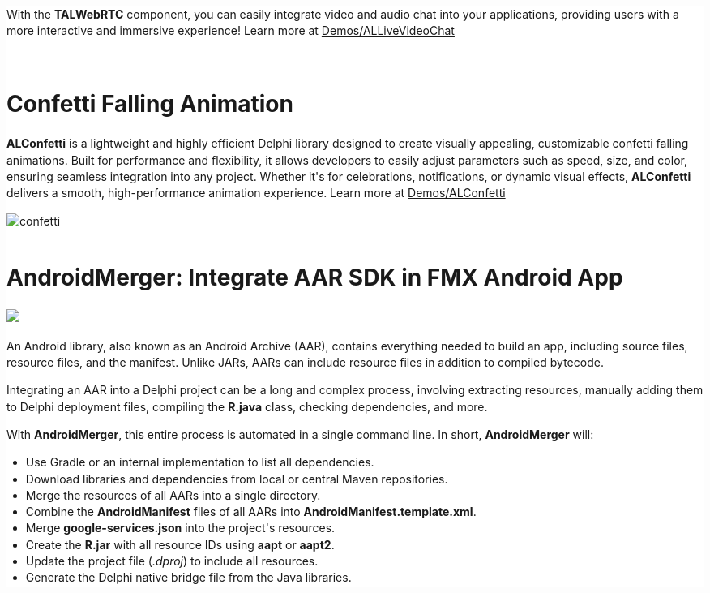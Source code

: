 With the **TALWebRTC** component, you can easily integrate 
video and audio chat into your applications, providing users 
with a more interactive and immersive experience! 
Learn more at [Demos/ALLiveVideoChat](https://github.com/MagicFoundation/Alcinoe/tree/master/Demos/ALLiveVideoChat)
<br/>
<br/>
  
  
Confetti Falling Animation
==========================

**ALConfetti** is a lightweight and highly efficient 
Delphi library designed to create visually appealing, 
customizable confetti falling animations. Built for 
performance and flexibility, it allows developers to 
easily adjust parameters such as speed, size, and 
color, ensuring seamless integration into any project. 
Whether it's for celebrations, notifications, or 
dynamic visual effects, **ALConfetti** delivers a 
smooth, high-performance animation experience. 
Learn more at [Demos/ALConfetti](https://github.com/MagicFoundation/Alcinoe/tree/master/Demos/ALConfetti)

<img src="https://github.com/MagicFoundation/Alcinoe/blob/master/References/DocImages/confetti.gif?raw=true" alt="confetti" width="564" style="width:564px;" />
<br/>
  
  
AndroidMerger: Integrate AAR SDK in FMX Android App
===================================================

<img src="https://github.com/MagicFoundation/Alcinoe/blob/master/References/DocImages/androidmerger.jpg?raw=true"/>

An Android library, also known as an Android Archive (AAR), 
contains everything needed to build an app, including source 
files, resource files, and the manifest. Unlike JARs, AARs 
can include resource files in addition to compiled bytecode.

Integrating an AAR into a Delphi project can be a long and 
complex process, involving extracting resources, manually 
adding them to Delphi deployment files, compiling the 
**R.java** class, checking dependencies, and more.

With **AndroidMerger**, this entire process is automated 
in a single command line. In short, **AndroidMerger** will:

- Use Gradle or an internal implementation to list all dependencies.
- Download libraries and dependencies from local or central Maven repositories.
- Merge the resources of all AARs into a single directory.
- Combine the **AndroidManifest** files of all AARs into **AndroidManifest.template.xml**.
- Merge **google-services.json** into the project's resources.
- Create the **R.jar** with all resource IDs using **aapt** or **aapt2**.
- Update the project file (*.dproj*) to include all resources.
- Generate the Delphi native bridge file from the Java libraries.
